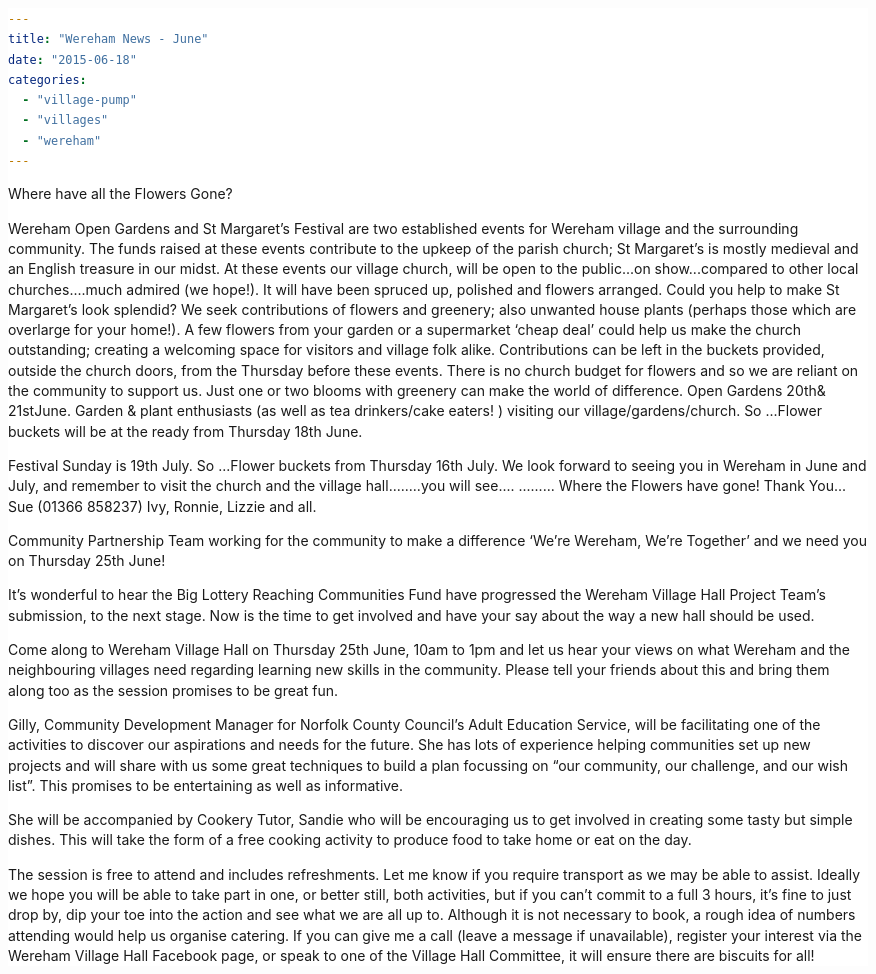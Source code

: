 ```yaml
---
title: "Wereham News - June"
date: "2015-06-18"
categories: 
  - "village-pump"
  - "villages"
  - "wereham"
---
```


Where have all the Flowers Gone?

Wereham Open Gardens and St Margaret’s Festival are two established events for Wereham village and the surrounding community. The funds raised at these events contribute to the upkeep of the parish church; St Margaret’s is mostly medieval and an English treasure in our midst. At these events our village church, will be open to the public...on show...compared to other local churches....much admired (we hope!). It will have been spruced up, polished and flowers arranged. Could you help to make St Margaret’s look splendid? We seek contributions of flowers and greenery; also unwanted house plants (perhaps those which are overlarge for your home!). A few flowers from your garden or a supermarket ‘cheap deal’ could help us make the church outstanding; creating a welcoming space for visitors and village folk alike. Contributions can be left in the buckets provided, outside the church doors, from the Thursday before these events. There is no church budget for flowers and so we are reliant on the community to support us. Just one or two blooms with greenery can make the world of difference. Open Gardens 20th& 21stJune. Garden & plant enthusiasts (as well as tea drinkers/cake eaters! ) visiting our village/gardens/church. So ...Flower buckets will be at the ready from Thursday 18th June.

Festival Sunday is 19th July. So ...Flower buckets from Thursday 16th July. We look forward to seeing you in Wereham in June and July, and remember to visit the church and the village hall........you will see.... ......... Where the Flowers have gone! Thank You... Sue (01366 858237) Ivy, Ronnie, Lizzie and all.

Community Partnership Team working for the community to make a difference ‘We’re Wereham, We’re Together’ and we need you on Thursday 25th June!

It’s wonderful to hear the Big Lottery Reaching Communities Fund have progressed the Wereham Village Hall Project Team’s submission, to the next stage. Now is the time to get involved and have your say about the way a new hall should be used.

Come along to Wereham Village Hall on Thursday 25th June, 10am to 1pm and let us hear your views on what Wereham and the neighbouring villages need regarding learning new skills in the community. Please tell your friends about this and bring them along too as the session promises to be great fun.

Gilly, Community Development Manager for Norfolk County Council’s Adult Education Service, will be facilitating one of the activities to discover our aspirations and needs for the future. She has lots of experience helping communities set up new projects and will share with us some great techniques to build a plan focussing on “our community, our challenge, and our wish list”. This promises to be entertaining as well as informative.

She will be accompanied by Cookery Tutor, Sandie who will be encouraging us to get involved in creating some tasty but simple dishes. This will take the form of a free cooking activity to produce food to take home or eat on the day.

The session is free to attend and includes refreshments. Let me know if you require transport as we may be able to assist. Ideally we hope you will be able to take part in one, or better still, both activities, but if you can’t commit to a full 3 hours, it’s fine to just drop by, dip your toe into the action and see what we are all up to. Although it is not necessary to book, a rough idea of numbers attending would help us organise catering. If you can give me a call (leave a message if unavailable), register your interest via the Wereham Village Hall Facebook page, or speak to one of the Village Hall Committee, it will ensure there are biscuits for all!
